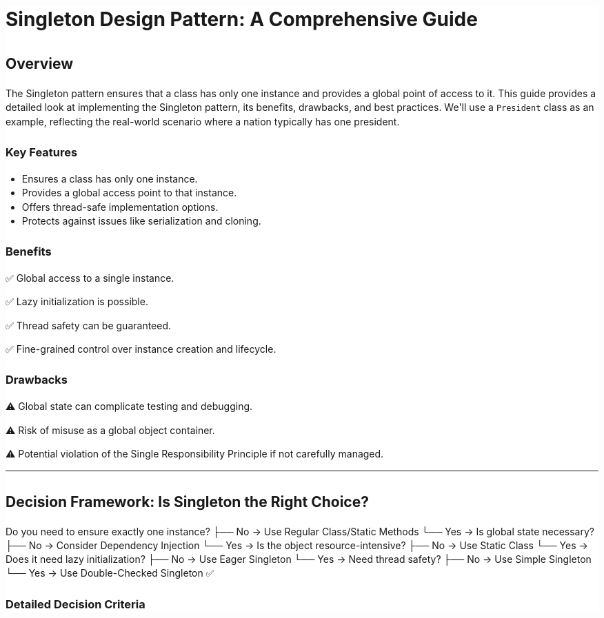 # Singleton Design Pattern: A Comprehensive Guide

## Overview

The Singleton pattern ensures that a class has only one instance and provides a global point of access to it. This guide provides a detailed look at implementing the Singleton pattern, its benefits, drawbacks, and best practices. We'll use a `President` class as an example, reflecting the real-world scenario where a nation typically has one president.

### Key Features

-   Ensures a class has only one instance.
-   Provides a global access point to that instance.
-   Offers thread-safe implementation options.
-   Protects against issues like serialization and cloning.

### Benefits

✅ Global access to a single instance.

✅ Lazy initialization is possible.

✅ Thread safety can be guaranteed.

✅ Fine-grained control over instance creation and lifecycle.

### Drawbacks

⚠️ Global state can complicate testing and debugging.

⚠️ Risk of misuse as a global object container.

⚠️ Potential violation of the Single Responsibility Principle if not carefully managed.

---

## Decision Framework: Is Singleton the Right Choice?

Do you need to ensure exactly one instance?
├── No → Use Regular Class/Static Methods
└── Yes → Is global state necessary?
    ├── No → Consider Dependency Injection
    └── Yes → Is the object resource-intensive?
        ├── No → Use Static Class
        └── Yes → Does it need lazy initialization?
            ├── No → Use Eager Singleton
            └── Yes → Need thread safety?
                ├── No → Use Simple Singleton
                └── Yes → Use Double-Checked Singleton ✅

### Detailed Decision Criteria
